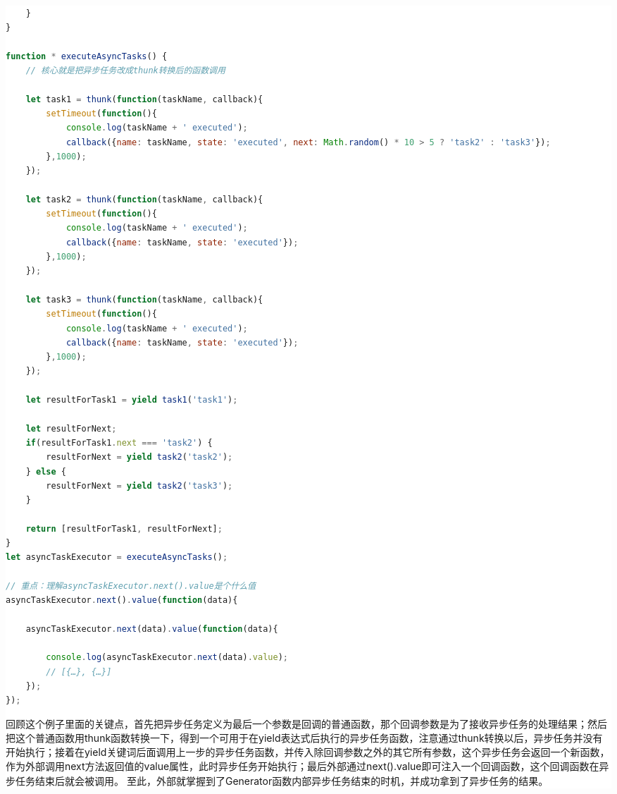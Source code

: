 ```js
    }
}

function * executeAsyncTasks() {
    // 核心就是把异步任务改成thunk转换后的函数调用

    let task1 = thunk(function(taskName, callback){
        setTimeout(function(){
            console.log(taskName + ' executed');
            callback({name: taskName, state: 'executed', next: Math.random() * 10 > 5 ? 'task2' : 'task3'});
        },1000);
    });

    let task2 = thunk(function(taskName, callback){
        setTimeout(function(){
            console.log(taskName + ' executed');
            callback({name: taskName, state: 'executed'});
        },1000);
    });

    let task3 = thunk(function(taskName, callback){
        setTimeout(function(){
            console.log(taskName + ' executed');
            callback({name: taskName, state: 'executed'});
        },1000);
    });

    let resultForTask1 = yield task1('task1');

    let resultForNext;
    if(resultForTask1.next === 'task2') {
        resultForNext = yield task2('task2');
    } else {
        resultForNext = yield task2('task3');
    }

    return [resultForTask1, resultForNext];
}
let asyncTaskExecutor = executeAsyncTasks();

// 重点：理解asyncTaskExecutor.next().value是个什么值
asyncTaskExecutor.next().value(function(data){

    asyncTaskExecutor.next(data).value(function(data){

        console.log(asyncTaskExecutor.next(data).value);
        // [{…}, {…}]
    });
});
```
回顾这个例子里面的关键点，首先把异步任务定义为最后一个参数是回调的普通函数，那个回调参数是为了接收异步任务的处理结果；然后把这个普通函数用thunk函数转换一下，得到一个可用于在yield表达式后执行的异步任务函数，注意通过thunk转换以后，异步任务并没有开始执行；接着在yield关键词后面调用上一步的异步任务函数，并传入除回调参数之外的其它所有参数，这个异步任务会返回一个新函数，作为外部调用next方法返回值的value属性，此时异步任务开始执行；最后外部通过next().value即可注入一个回调函数，这个回调函数在异步任务结束后就会被调用。 至此，外部就掌握到了Generator函数内部异步任务结束的时机，并成功拿到了异步任务的结果。

